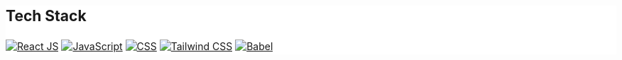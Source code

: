 ## Tech Stack

[![React JS](https://skillicons.dev/icons?i=react "React JS")](https://react.dev/ "React JS") [![JavaScript](https://skillicons.dev/icons?i=js "JavaScript")](https://developer.mozilla.org/en-US/docs/Web/JavaScript/ "JavaScript") [![CSS](https://skillicons.dev/icons?i=css "CSS")](https://developer.mozilla.org/en-US/docs/Web/CSS "CSS") [![Tailwind CSS](https://skillicons.dev/icons?i=tailwind "Tailwind CSS")](https://tailwindcss.com/ "Tailwind CSS") [![Babel](https://skillicons.dev/icons?i=babel "Babel")](https://babeljs.io/ "Babel")

